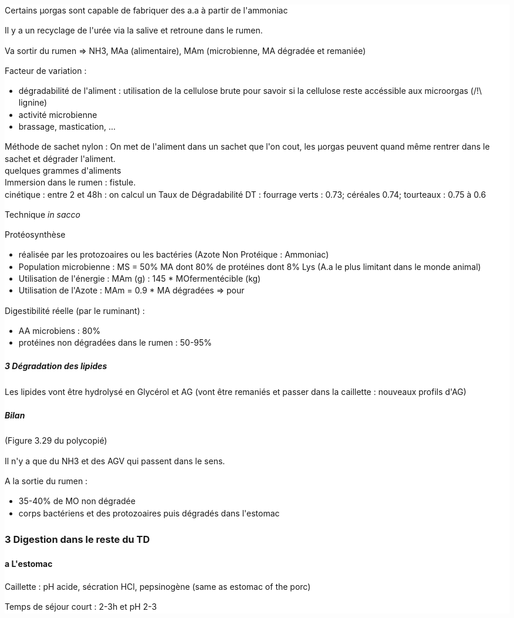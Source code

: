 Certains µorgas sont capable de fabriquer des a.a à partir de l'ammoniac  

Il y a un recyclage de l'urée via la salive et retroune dans le rumen.  

Va sortir du rumen => NH3, MAa (alimentaire), MAm (microbienne, MA dégradée et remaniée)  

Facteur de variation :  

- dégradabilité de l'aliment : utilisation de la cellulose brute pour savoir si la cellulose reste accéssible aux microorgas (/!\ lignine)  
- activité microbienne  
- brassage, mastication, ...

Méthode de sachet nylon : On met de l'aliment dans un sachet que l'on cout, les µorgas peuvent quand même rentrer dans le sachet et dégrader l'aliment.  
quelques grammes d'aliments  
Immersion dans le rumen : fistule.  
cinétique : entre 2 et 48h : on calcul un Taux de Dégradabilité DT : fourrage verts : 0.73; céréales  0.74; tourteaux : 0.75 à 0.6  

Technique *in sacco*   

Protéosynthèse  

- réalisée par les protozoaires ou les bactéries (Azote Non Protéique : Ammoniac)  
- Population microbienne : MS = 50% MA dont 80% de protéines dont 8% Lys (A.a le plus limitant dans le monde animal)  
- Utilisation de l'énergie : MAm (g) : 145 * MOfermentécible (kg)  
- Utilisation de l'Azote : MAm = 0.9 * MA dégradées => pour

Digestibilité réelle (par le ruminant) :  

- AA microbiens : 80%  
- protéines non dégradées dans le rumen : 50-95%  

##### 3 Dégradation des lipides  

Les lipides vont être hydrolysé en Glycérol et AG (vont être remaniés et passer dans la caillette : nouveaux profils d'AG)  

##### Bilan 

(Figure 3.29 du polycopié)  

Il n'y a que du NH3 et des AGV qui passent dans le sens.  

A la sortie du rumen :  

- 35-40% de MO non dégradée
- corps bactériens et des protozoaires puis dégradés dans l'estomac  


### 3 Digestion dans le reste du TD  

#### a L'estomac 

Caillette : pH acide, sécration HCl, pepsinogène (same as estomac of the porc)  

Temps de séjour court : 2-3h et pH 2-3  

